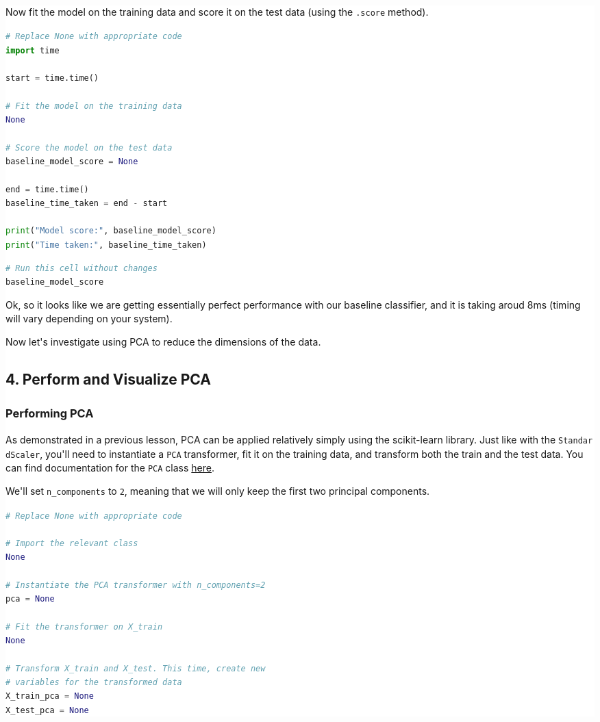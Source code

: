 Now fit the model on the training data and score it on the test data (using the `.score` method).


```python
# Replace None with appropriate code
import time

start = time.time()

# Fit the model on the training data
None

# Score the model on the test data
baseline_model_score = None

end = time.time()
baseline_time_taken = end - start

print("Model score:", baseline_model_score)
print("Time taken:", baseline_time_taken)
```


```python
# Run this cell without changes
baseline_model_score
```

Ok, so it looks like we are getting essentially perfect performance with our baseline classifier, and it is taking aroud 8ms (timing will vary depending on your system).

Now let's investigate using PCA to reduce the dimensions of the data.

## 4. Perform and Visualize PCA

### Performing PCA

As demonstrated in a previous lesson, PCA can be applied relatively simply using the scikit-learn library. Just like with the `StandardScaler`, you'll need to instantiate a `PCA` transformer, fit it on the training data, and transform both the train and the test data. You can find documentation for the `PCA` class [here](https://scikit-learn.org/stable/modules/generated/sklearn.decomposition.PCA.html).

We'll set `n_components` to `2`, meaning that we will only keep the first two principal components.


```python
# Replace None with appropriate code

# Import the relevant class
None

# Instantiate the PCA transformer with n_components=2
pca = None

# Fit the transformer on X_train
None

# Transform X_train and X_test. This time, create new
# variables for the transformed data
X_train_pca = None
X_test_pca = None
```
